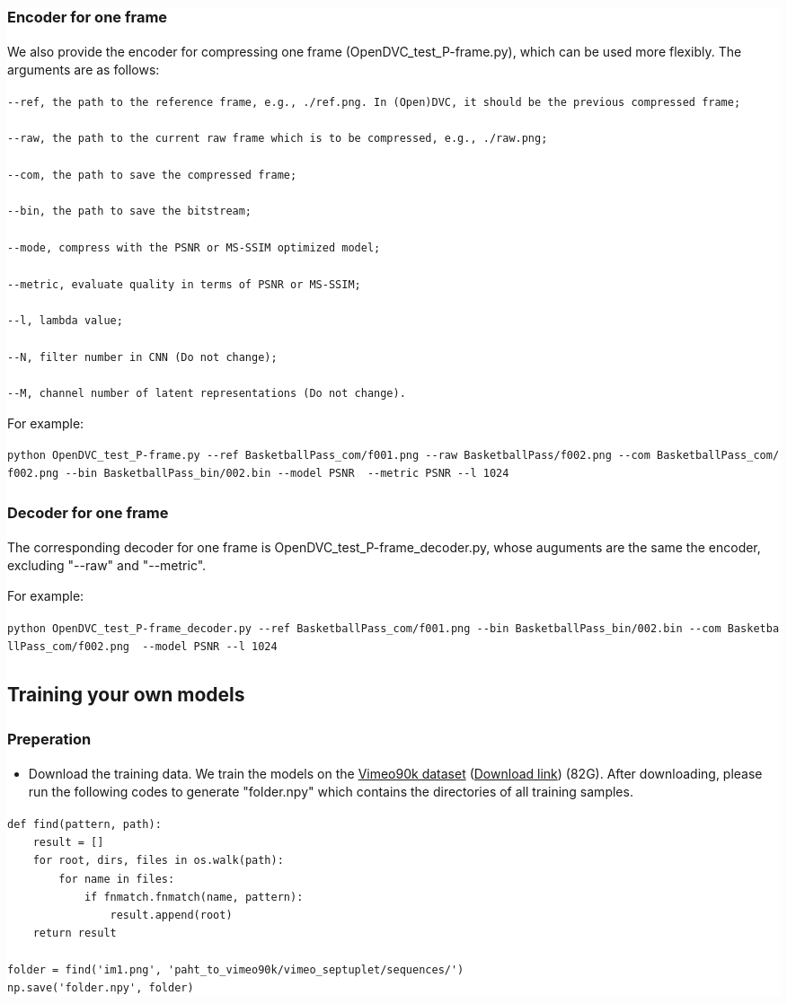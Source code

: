 ### Encoder for one frame

We also provide the encoder for compressing one frame (OpenDVC_test_P-frame.py), which can be used more flexibly. The arguments are as follows:
```
--ref, the path to the reference frame, e.g., ./ref.png. In (Open)DVC, it should be the previous compressed frame;

--raw, the path to the current raw frame which is to be compressed, e.g., ./raw.png;

--com, the path to save the compressed frame;

--bin, the path to save the bitstream;

--mode, compress with the PSNR or MS-SSIM optimized model;

--metric, evaluate quality in terms of PSNR or MS-SSIM;

--l, lambda value;

--N, filter number in CNN (Do not change);

--M, channel number of latent representations (Do not change).
```

For example:

```
python OpenDVC_test_P-frame.py --ref BasketballPass_com/f001.png --raw BasketballPass/f002.png --com BasketballPass_com/f002.png --bin BasketballPass_bin/002.bin --model PSNR  --metric PSNR --l 1024
```

### Decoder for one frame

The corresponding decoder for one frame is OpenDVC_test_P-frame_decoder.py, whose auguments are the same the encoder, excluding "--raw" and "--metric".

For example:

```
python OpenDVC_test_P-frame_decoder.py --ref BasketballPass_com/f001.png --bin BasketballPass_bin/002.bin --com BasketballPass_com/f002.png  --model PSNR --l 1024
```

## Training your own models

### Preperation

- Download the training data. We train the models on the [Vimeo90k dataset](https://github.com/anchen1011/toflow) ([Download link](http://data.csail.mit.edu/tofu/dataset/vimeo_septuplet.zip)) (82G). After downloading, please run the following codes to generate "folder.npy" which contains the directories of all training samples.
```
def find(pattern, path):
    result = []
    for root, dirs, files in os.walk(path):
        for name in files:
            if fnmatch.fnmatch(name, pattern):
                result.append(root)
    return result

folder = find('im1.png', 'paht_to_vimeo90k/vimeo_septuplet/sequences/')
np.save('folder.npy', folder)
```
